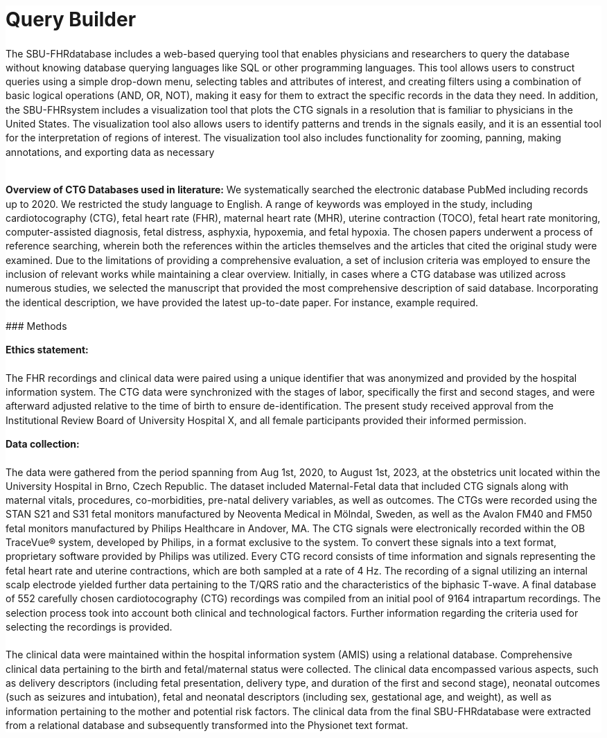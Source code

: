 <h1><b>Query Builder</b></h1>
The SBU-FHRdatabase includes a web-based querying tool that enables physicians and researchers to query the database without knowing database querying languages like SQL or other programming languages. This tool allows users to construct queries using a simple drop-down menu, selecting tables and attributes of interest, and creating filters using a combination of basic logical operations (AND, OR, NOT), making it easy for them to extract the specific records in the data they need. In addition, the SBU-FHRsystem includes a visualization tool that plots the CTG signals in a resolution that is familiar to physicians in the United States. The visualization tool also allows users to identify patterns and trends in the signals easily, and it is an essential tool for the interpretation of regions of interest. The visualization tool also includes functionality for zooming, panning, making annotations, and exporting data as necessary
<br></br>

<p> 
<b>Overview of CTG Databases used in literature:</b> We systematically searched the electronic database PubMed including records up to 2020. We restricted the study language to English. A range of keywords was employed in the study, including cardiotocography (CTG), fetal heart rate (FHR), maternal heart rate (MHR), uterine contraction (TOCO), fetal heart rate monitoring, computer-assisted diagnosis, fetal distress, asphyxia, hypoxemia, and fetal hypoxia. The chosen papers underwent a process of reference searching, wherein both the references within the articles themselves and the articles that cited the original study were examined. Due to the limitations of providing a comprehensive evaluation, a set of inclusion criteria was employed to ensure the inclusion of relevant works while maintaining a clear overview. Initially, in cases where a CTG database was utilized across numerous studies, we selected the manuscript that provided the most comprehensive description of said database. Incorporating the identical description, we have provided the latest up-to-date paper. For instance, example required.
</p>
### Methods
<p>
<b>Ethics statement:</b> <br></br>The FHR recordings and clinical data were paired using a unique identifier that was anonymized and provided by the hospital information system. The CTG data were synchronized with the stages of labor, specifically the first and second stages, and were afterward adjusted relative to the time of birth to ensure de-identification. The present study received approval from the Institutional Review Board of University Hospital X, and all female participants provided their informed permission.
</p>
<p>
<b>Data collection:</b> <br></br>The data were gathered from the period spanning from Aug 1st, 2020, to August 1st, 2023, at the obstetrics unit located within the University Hospital in Brno, Czech Republic. The dataset included Maternal-Fetal data that included CTG signals along with maternal vitals, procedures, co-morbidities, pre-natal delivery variables, as well as outcomes. The CTGs were recorded using the STAN S21 and S31 fetal monitors manufactured by Neoventa Medical in Mölndal, Sweden, as well as the Avalon FM40 and FM50 fetal monitors manufactured by Philips Healthcare in Andover, MA. The CTG signals were electronically recorded within the OB TraceVue® system, developed by Philips, in a format exclusive to the system. To convert these signals into a text format, proprietary software provided by Philips was utilized. Every CTG record consists of time information and signals representing the fetal heart rate and uterine contractions, which are both sampled at a rate of 4 Hz. The recording of a signal utilizing an internal scalp electrode yielded further data pertaining to the T/QRS ratio and the characteristics of the biphasic T-wave. A final database of 552 carefully chosen cardiotocography (CTG) recordings was compiled from an initial pool of 9164 intrapartum recordings. The selection process took into account both clinical and technological factors. Further information regarding the criteria used for selecting the recordings is provided.
<br></br>
The clinical data were maintained within the hospital information system (AMIS) using a relational database. Comprehensive clinical data pertaining to the birth and fetal/maternal status were collected. The clinical data encompassed various aspects, such as delivery descriptors (including fetal presentation, delivery type, and duration of the first and second stage), neonatal outcomes (such as seizures and intubation), fetal and neonatal descriptors (including sex, gestational age, and weight), as well as information pertaining to the mother and potential risk factors. The clinical data from the final SBU-FHRdatabase were extracted from a relational database and subsequently transformed into the Physionet text format.
</p>
<p>
